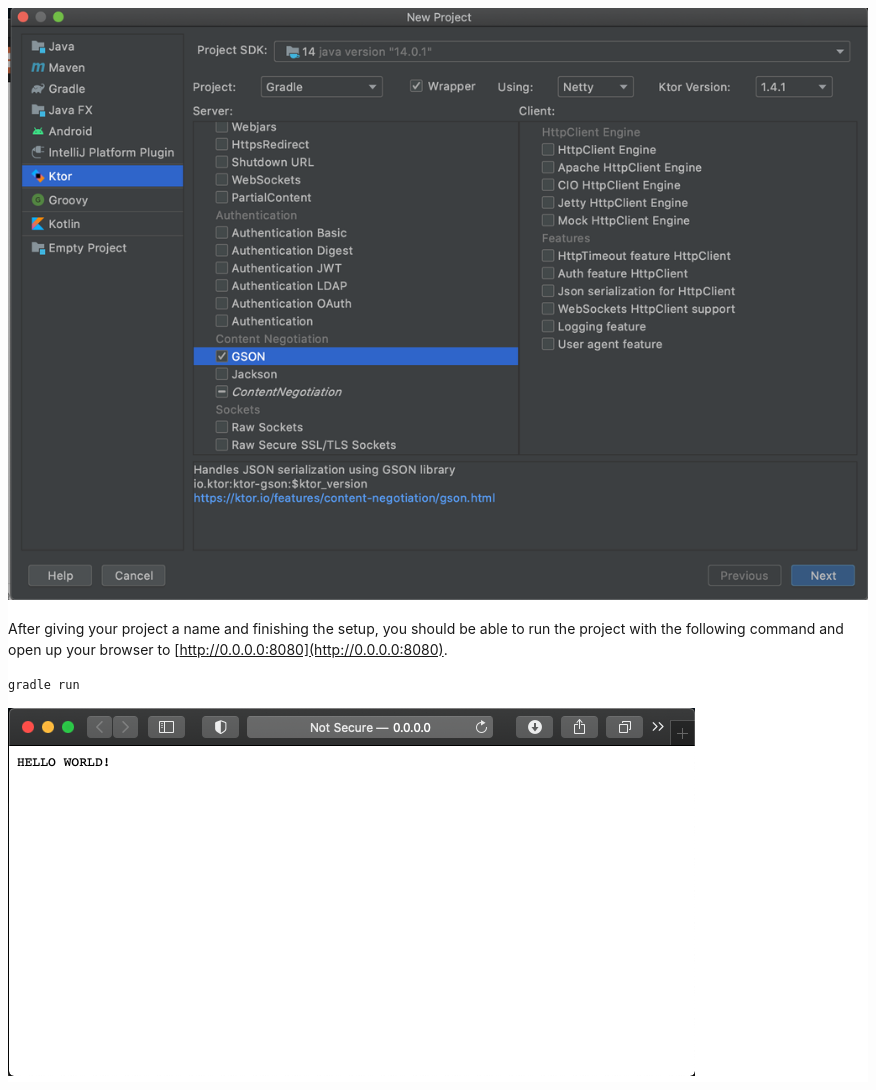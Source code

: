 ![](/assets/images/create-ktor-project.png)

After giving your project a name and finishing the setup, you should be able to run the project with the following command and open up your browser to [http://0.0.0.0:8080](http://0.0.0.0:8080). 

```bash
gradle run
```

![](/assets/images/hello-world-ktor.png)
